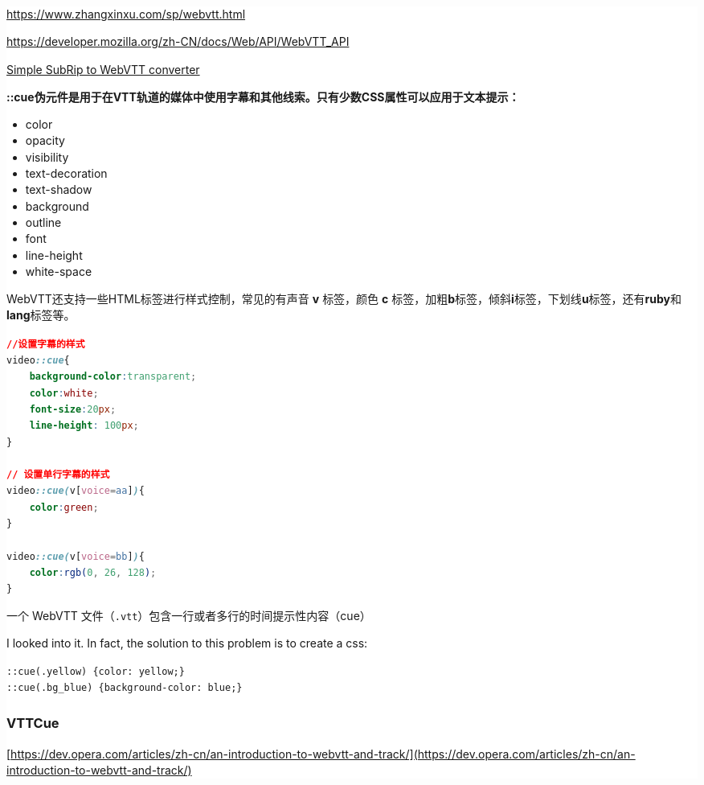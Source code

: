 https://www.zhangxinxu.com/sp/webvtt.html

https://developer.mozilla.org/zh-CN/docs/Web/API/WebVTT_API

[Simple SubRip to WebVTT converter](https://atelier.u-sub.net/srt2vtt/)

**::cue伪元件是用于在VTT轨道的媒体中使用字幕和其他线索。只有少数CSS属性可以应用于文本提示：**

- color
- opacity
- visibility
- text-decoration
- text-shadow
- background
- outline
- font
- line-height
- white-space

WebVTT还支持一些HTML标签进行样式控制，常见的有声音 **v** 标签，颜色 **c** 标签，加粗**b**标签，倾斜**i**标签，下划线**u**标签，还有**ruby**和**lang**标签等。

```css
//设置字幕的样式
video::cue{
    background-color:transparent;
    color:white;
    font-size:20px;
    line-height: 100px;
}

// 设置单行字幕的样式 
video::cue(v[voice=aa]){
    color:green;
}

video::cue(v[voice=bb]){
    color:rgb(0, 26, 128);
}
```

一个 WebVTT 文件（`.vtt`）包含一行或者多行的时间提示性内容（cue）

I looked into it. In fact, the solution to this problem is to create a css:

```
::cue(.yellow) {color: yellow;}
::cue(.bg_blue) {background-color: blue;}
```



### VTTCue

[https://dev.opera.com/articles/zh-cn/an-introduction-to-webvtt-and-track/](https://dev.opera.com/articles/zh-cn/an-introduction-to-webvtt-and-track/)
